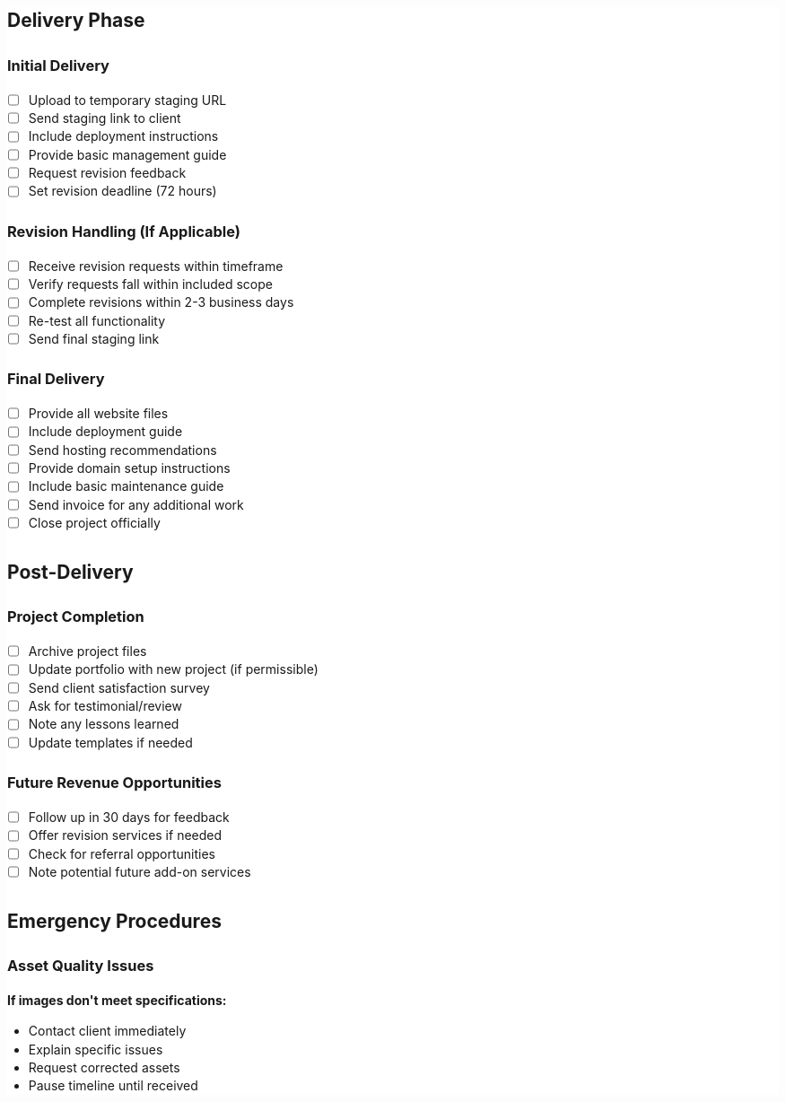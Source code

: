 ## Delivery Phase

### Initial Delivery
- [ ] Upload to temporary staging URL
- [ ] Send staging link to client
- [ ] Include deployment instructions
- [ ] Provide basic management guide
- [ ] Request revision feedback
- [ ] Set revision deadline (72 hours)

### Revision Handling (If Applicable)
- [ ] Receive revision requests within timeframe
- [ ] Verify requests fall within included scope
- [ ] Complete revisions within 2-3 business days
- [ ] Re-test all functionality
- [ ] Send final staging link

### Final Delivery
- [ ] Provide all website files
- [ ] Include deployment guide
- [ ] Send hosting recommendations
- [ ] Provide domain setup instructions
- [ ] Include basic maintenance guide
- [ ] Send invoice for any additional work
- [ ] Close project officially

## Post-Delivery

### Project Completion
- [ ] Archive project files
- [ ] Update portfolio with new project (if permissible)
- [ ] Send client satisfaction survey
- [ ] Ask for testimonial/review
- [ ] Note any lessons learned
- [ ] Update templates if needed

### Future Revenue Opportunities
- [ ] Follow up in 30 days for feedback
- [ ] Offer revision services if needed
- [ ] Check for referral opportunities
- [ ] Note potential future add-on services

## Emergency Procedures

### Asset Quality Issues
**If images don't meet specifications:**
- Contact client immediately
- Explain specific issues
- Request corrected assets
- Pause timeline until received
